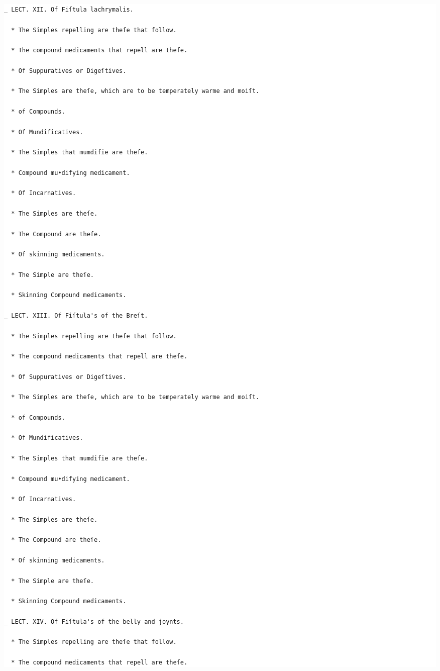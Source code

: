     _ LECT. XII. Of Fiſtula lachrymalis.

      * The Simples repelling are theſe that follow.

      * The compound medicaments that repell are theſe.

      * Of Suppuratives or Digeſtives.

      * The Simples are theſe, which are to be temperately warme and moiſt.

      * of Compounds.

      * Of Mundificatives.

      * The Simples that mumdifie are theſe.

      * Compound mu•difying medicament.

      * Of Incarnatives.

      * The Simples are theſe.

      * The Compound are theſe.

      * Of skinning medicaments.

      * The Simple are theſe.

      * Skinning Compound medicaments.

    _ LECT. XIII. Of Fiſtula's of the Breſt.

      * The Simples repelling are theſe that follow.

      * The compound medicaments that repell are theſe.

      * Of Suppuratives or Digeſtives.

      * The Simples are theſe, which are to be temperately warme and moiſt.

      * of Compounds.

      * Of Mundificatives.

      * The Simples that mumdifie are theſe.

      * Compound mu•difying medicament.

      * Of Incarnatives.

      * The Simples are theſe.

      * The Compound are theſe.

      * Of skinning medicaments.

      * The Simple are theſe.

      * Skinning Compound medicaments.

    _ LECT. XIV. Of Fiſtula's of the belly and joynts.

      * The Simples repelling are theſe that follow.

      * The compound medicaments that repell are theſe.
